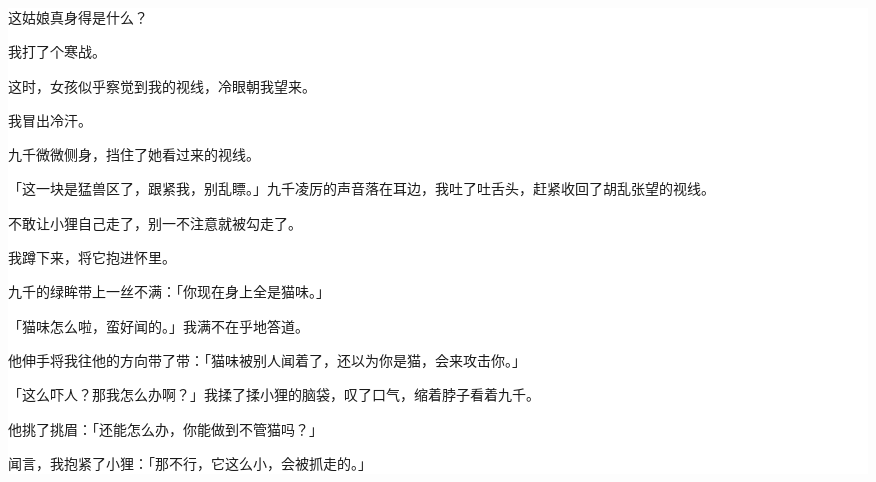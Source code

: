 这姑娘真身得是什么？


我打了个寒战。


这时，女孩似乎察觉到我的视线，冷眼朝我望来。


我冒出冷汗。


九千微微侧身，挡住了她看过来的视线。


「这一块是猛兽区了，跟紧我，别乱瞟。」九千凌厉的声音落在耳边，我吐了吐舌头，赶紧收回了胡乱张望的视线。


不敢让小狸自己走了，别一不注意就被勾走了。


我蹲下来，将它抱进怀里。


九千的绿眸带上一丝不满：「你现在身上全是猫味。」


「猫味怎么啦，蛮好闻的。」我满不在乎地答道。


他伸手将我往他的方向带了带：「猫味被别人闻着了，还以为你是猫，会来攻击你。」


「这么吓人？那我怎么办啊？」我揉了揉小狸的脑袋，叹了口气，缩着脖子看着九千。


他挑了挑眉：「还能怎么办，你能做到不管猫吗？」


闻言，我抱紧了小狸：「那不行，它这么小，会被抓走的。」


